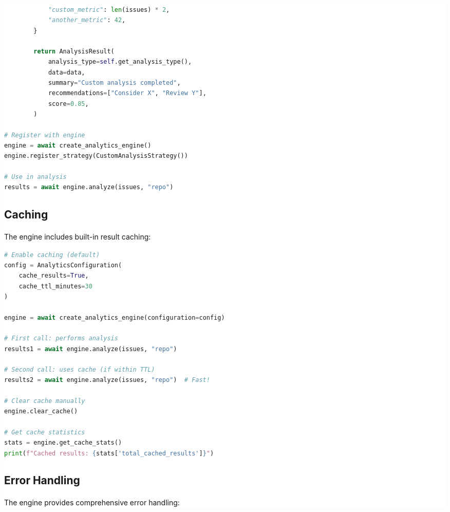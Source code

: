 ```python
            "custom_metric": len(issues) * 2,
            "another_metric": 42,
        }
        
        return AnalysisResult(
            analysis_type=self.get_analysis_type(),
            data=data,
            summary="Custom analysis completed",
            recommendations=["Consider X", "Review Y"],
            score=0.85,
        )

# Register with engine
engine = await create_analytics_engine()
engine.register_strategy(CustomAnalysisStrategy())

# Use in analysis
results = await engine.analyze(issues, "repo")
```

## Caching

The engine includes built-in result caching:

```python
# Enable caching (default)
config = AnalyticsConfiguration(
    cache_results=True,
    cache_ttl_minutes=30
)

engine = await create_analytics_engine(configuration=config)

# First call: performs analysis
results1 = await engine.analyze(issues, "repo")

# Second call: uses cache (if within TTL)
results2 = await engine.analyze(issues, "repo")  # Fast!

# Clear cache manually
engine.clear_cache()

# Get cache statistics
stats = engine.get_cache_stats()
print(f"Cached results: {stats['total_cached_results']}")
```

## Error Handling

The engine provides comprehensive error handling:
